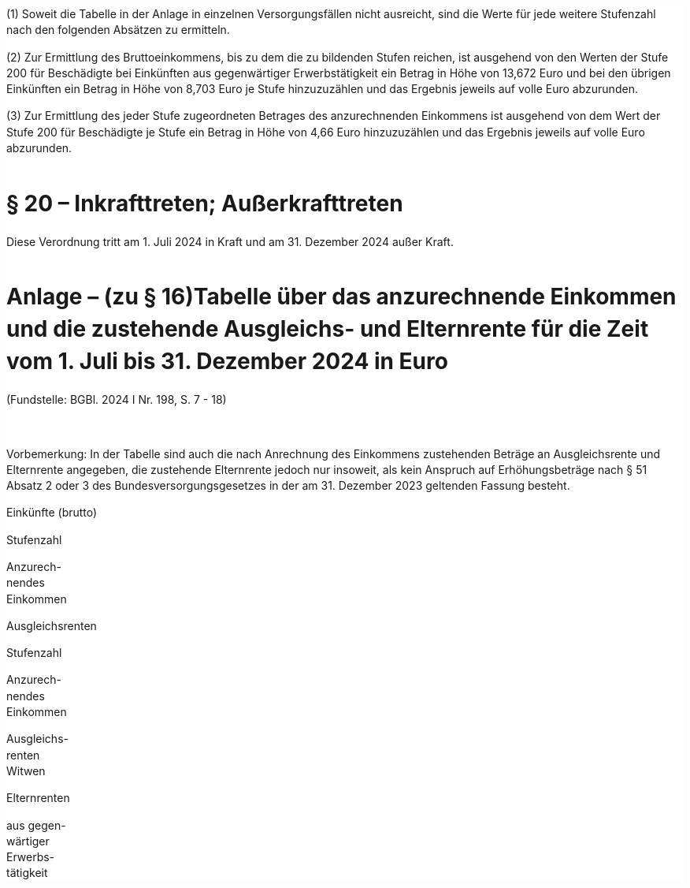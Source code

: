 (1) Soweit die Tabelle in der Anlage in einzelnen Versorgungsfällen nicht ausreicht, sind die Werte für jede weitere Stufenzahl nach den folgenden Absätzen zu ermitteln.

(2) Zur Ermittlung des Bruttoeinkommens, bis zu dem die zu bildenden Stufen reichen, ist ausgehend von den Werten der Stufe 200 für Beschädigte bei Einkünften aus gegenwärtiger Erwerbstätigkeit ein Betrag in Höhe von 13,672 Euro und bei den übrigen Einkünften ein Betrag in Höhe von 8,703 Euro je Stufe hinzuzuzählen und das Ergebnis jeweils auf volle Euro abzurunden.

(3) Zur Ermittlung des jeder Stufe zugeordneten Betrages des anzurechnenden Einkommens ist ausgehend von dem Wert der Stufe 200 für Beschädigte je Stufe ein Betrag in Höhe von 4,66 Euro hinzuzuzählen und das Ergebnis jeweils auf volle Euro abzurunden.

# § 20 – Inkrafttreten; Außerkrafttreten

Diese Verordnung tritt am 1. Juli 2024 in Kraft und am 31. Dezember 2024 außer Kraft.

# Anlage – (zu § 16)Tabelle über das anzurechnende Einkommen und die zustehende Ausgleichs- und Elternrente für die Zeit vom 1. Juli bis 31. Dezember 2024 in Euro

(Fundstelle: BGBl. 2024 I Nr. 198, S. 7 - 18)

 

Vorbemerkung: In der Tabelle sind auch die nach Anrechnung des Einkommens zustehenden Beträge an Ausgleichsrente und Elternrente angegeben, die zustehende Elternrente jedoch nur insoweit, als kein Anspruch auf Erhöhungsbeträge nach § 51 Absatz 2 oder 3 des Bundesversorgungsgesetzes in der am 31. Dezember 2023 geltenden Fassung besteht.

Einkünfte (brutto)

Stufenzahl

Anzurech-  
nendes  
Einkommen

Ausgleichsrenten

Stufenzahl

Anzurech-  
nendes  
Einkommen

Ausgleichs-  
renten  
Witwen

Elternrenten

aus gegen-  
wärtiger  
Erwerbs-  
tätigkeit
